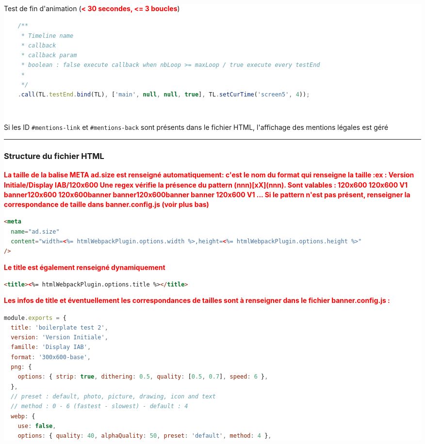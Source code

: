 Test de fin d'animation (<span style="color:red">**< 30 secondes, <= 3 boucles**</span>)
<br/>

```javascript
    /**
     * Timeline name
     * callback
     * callback param
     * boolean : false execute callback when nbLoop >= maxLoop / true execute every testEnd
     *
     */
    .call(TL.testEnd.bind(TL), ['main', null, null, true], TL.setCurTime('screen5', 4));
```

<br/>

Si les ID `#mentions-link` et `#mentions-back` sont présents dans le fichier HTML, l'affichage des mentions légales est géré

---

### **Structure du fichier HTML**

**<span style="color:red">La taille de la balise META ad.size est renseigné automatiquement:
c'est le nom du format qui renseigne la taille :ex : Version Initiale/Display IAB/120x600
Une regex vérifie la présence du pattern (nnn)\[xX](nnn).
Sont valables :
120x600
120x600 V1
banner120x600
120x600banner
banner120x600banner
banner 120x600 V1
...
Si le pattern n'est pas présent, renseigner la correspondance de taille dans banner.config.js
(voir plus bas)
</span>**

```html
<meta
  name="ad.size"
  content="width=<%= htmlWebpackPlugin.options.width %>,height=<%= htmlWebpackPlugin.options.height %>"
/>
```

**<span style="color:red">Le title est également renseigné dynamiquement</span>**

```html
<title><%= htmlWebpackPlugin.options.title %></title>
```

**<span style="color:red">Les infos de title et éventuellement les correspondances de tailles sont à renseigner dans le fichier banner.config.js :</span>**

```js
module.exports = {
  title: 'boilerplate test 2',
  version: 'Version Initiale',
  famille: 'Display IAB',
  format: '300x600-base',
  png: {
    options: { strip: true, dithering: 0.5, quality: [0.5, 0.7], speed: 6 },
  },
  // preset : default, photo, picture, drawing, icon and text
  // method : 0 - 6 (fastest - slowest) - default : 4
  webp: {
    use: false,
    options: { quality: 40, alphaQuality: 50, preset: 'default', method: 4 },
```